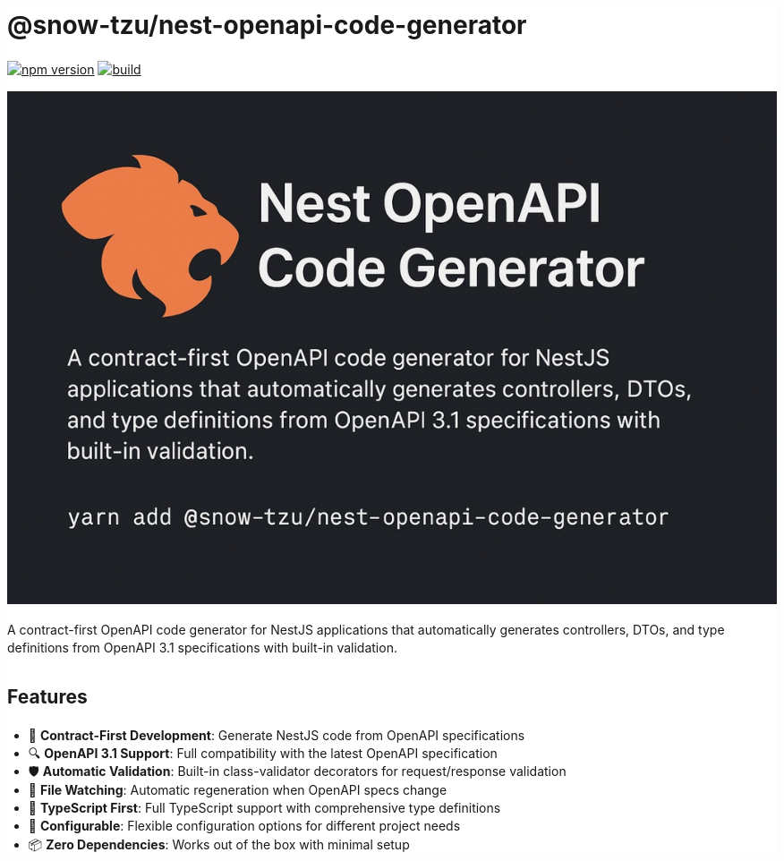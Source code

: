 # @snow-tzu/nest-openapi-code-generator

[![npm version](https://img.shields.io/npm/v/@snow-tzu/nest-openapi-code-generator.svg)](https://www.npmjs.com/package/@snow-tzu/nest-openapi-code-generator) [![build](https://github.com/ganesanarun/nest-openapi-code-generator/actions/workflows/build.yml/badge.svg)](https://github.com/ganesanarun/nest-openapi-code-generator/actions/workflows/build.yml)

![Open API Generator](docs/images/master.jpeg)

A contract-first OpenAPI code generator for NestJS applications that automatically generates controllers, DTOs, and type
definitions from OpenAPI 3.1 specifications with built-in validation.

## Features

- 🚀 **Contract-First Development**: Generate NestJS code from OpenAPI specifications
- 🔍 **OpenAPI 3.1 Support**: Full compatibility with the latest OpenAPI specification
- 🛡️ **Automatic Validation**: Built-in class-validator decorators for request/response validation
- 📁 **File Watching**: Automatic regeneration when OpenAPI specs change
- 🎯 **TypeScript First**: Full TypeScript support with comprehensive type definitions
- 🔧 **Configurable**: Flexible configuration options for different project needs
- 📦 **Zero Dependencies**: Works out of the box with minimal setup
